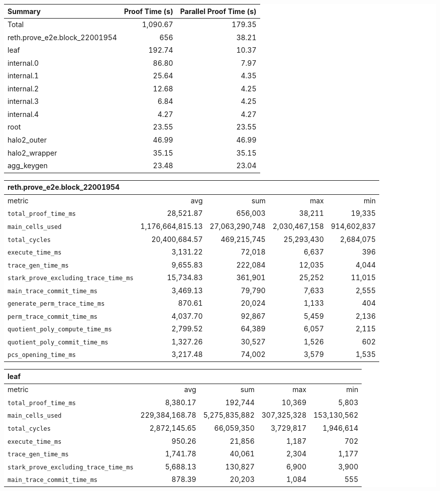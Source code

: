 | Summary | Proof Time (s) | Parallel Proof Time (s) |
|:---|---:|---:|
| Total |  1,090.67 |  179.35 |
| reth.prove_e2e.block_22001954 |  656 |  38.21 |
| leaf |  192.74 |  10.37 |
| internal.0 |  86.80 |  7.97 |
| internal.1 |  25.64 |  4.35 |
| internal.2 |  12.68 |  4.25 |
| internal.3 |  6.84 |  4.25 |
| internal.4 |  4.27 |  4.27 |
| root |  23.55 |  23.55 |
| halo2_outer |  46.99 |  46.99 |
| halo2_wrapper |  35.15 |  35.15 |
| agg_keygen |  23.48 |  23.04 |


| reth.prove_e2e.block_22001954 |||||
|:---|---:|---:|---:|---:|
|metric|avg|sum|max|min|
| `total_proof_time_ms ` |  28,521.87 |  656,003 |  38,211 |  19,335 |
| `main_cells_used     ` |  1,176,664,815.13 |  27,063,290,748 |  2,030,467,158 |  914,602,837 |
| `total_cycles        ` |  20,400,684.57 |  469,215,745 |  25,293,430 |  2,684,075 |
| `execute_time_ms     ` |  3,131.22 |  72,018 |  6,637 |  396 |
| `trace_gen_time_ms   ` |  9,655.83 |  222,084 |  12,035 |  4,044 |
| `stark_prove_excluding_trace_time_ms` |  15,734.83 |  361,901 |  25,252 |  11,015 |
| `main_trace_commit_time_ms` |  3,469.13 |  79,790 |  7,633 |  2,555 |
| `generate_perm_trace_time_ms` |  870.61 |  20,024 |  1,133 |  404 |
| `perm_trace_commit_time_ms` |  4,037.70 |  92,867 |  5,459 |  2,136 |
| `quotient_poly_compute_time_ms` |  2,799.52 |  64,389 |  6,057 |  2,115 |
| `quotient_poly_commit_time_ms` |  1,327.26 |  30,527 |  1,526 |  602 |
| `pcs_opening_time_ms ` |  3,217.48 |  74,002 |  3,579 |  1,535 |

| leaf |||||
|:---|---:|---:|---:|---:|
|metric|avg|sum|max|min|
| `total_proof_time_ms ` |  8,380.17 |  192,744 |  10,369 |  5,803 |
| `main_cells_used     ` |  229,384,168.78 |  5,275,835,882 |  307,325,328 |  153,130,562 |
| `total_cycles        ` |  2,872,145.65 |  66,059,350 |  3,729,817 |  1,946,614 |
| `execute_time_ms     ` |  950.26 |  21,856 |  1,187 |  702 |
| `trace_gen_time_ms   ` |  1,741.78 |  40,061 |  2,304 |  1,177 |
| `stark_prove_excluding_trace_time_ms` |  5,688.13 |  130,827 |  6,900 |  3,900 |
| `main_trace_commit_time_ms` |  878.39 |  20,203 |  1,084 |  555 |